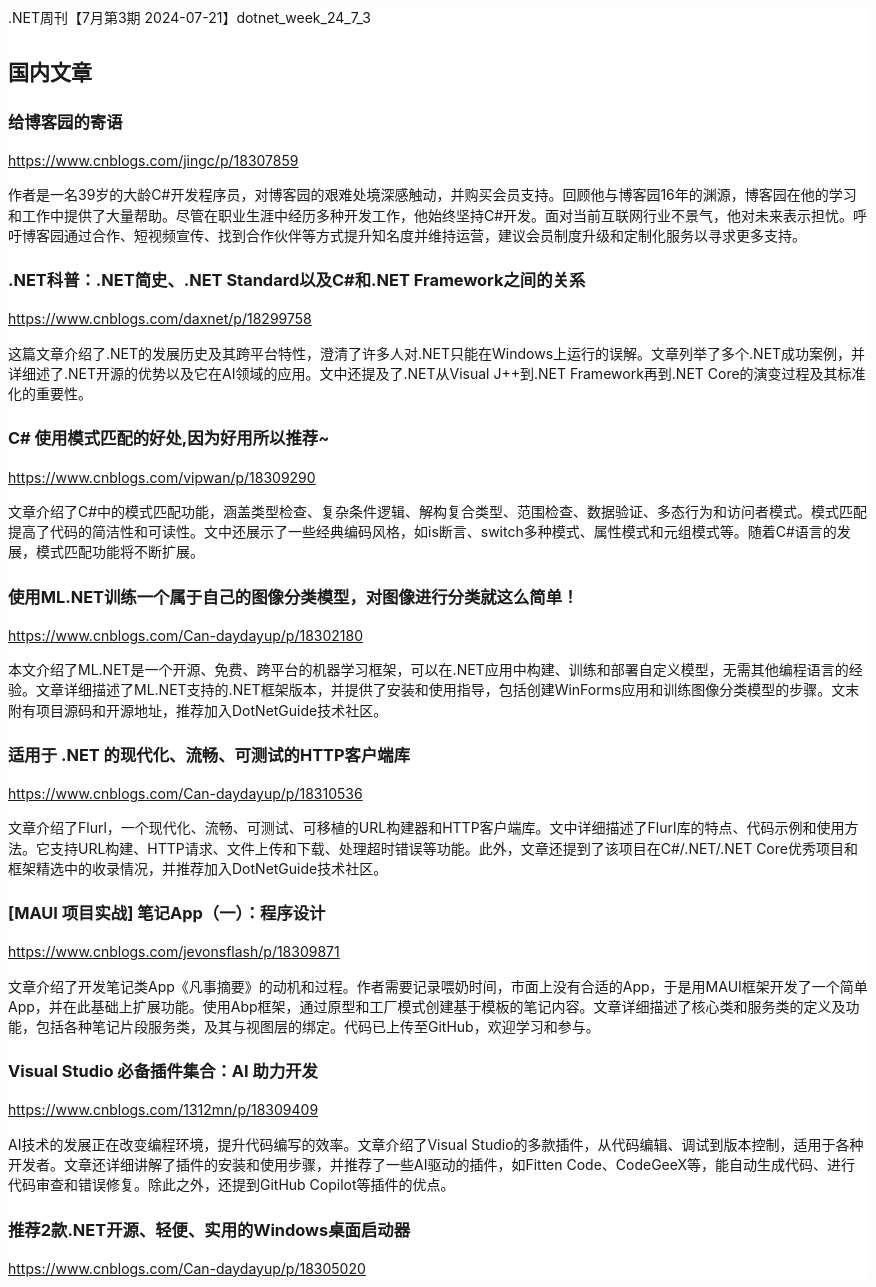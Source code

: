.NET周刊【7月第3期 2024-07-21】dotnet_week_24_7_3
## 国内文章
### 给博客园的寄语

https://www.cnblogs.com/jingc/p/18307859

作者是一名39岁的大龄C#开发程序员，对博客园的艰难处境深感触动，并购买会员支持。回顾他与博客园16年的渊源，博客园在他的学习和工作中提供了大量帮助。尽管在职业生涯中经历多种开发工作，他始终坚持C#开发。面对当前互联网行业不景气，他对未来表示担忧。呼吁博客园通过合作、短视频宣传、找到合作伙伴等方式提升知名度并维持运营，建议会员制度升级和定制化服务以寻求更多支持。

### .NET科普：.NET简史、.NET Standard以及C#和.NET Framework之间的关系

https://www.cnblogs.com/daxnet/p/18299758

这篇文章介绍了.NET的发展历史及其跨平台特性，澄清了许多人对.NET只能在Windows上运行的误解。文章列举了多个.NET成功案例，并详细述了.NET开源的优势以及它在AI领域的应用。文中还提及了.NET从Visual J++到.NET Framework再到.NET Core的演变过程及其标准化的重要性。

### C# 使用模式匹配的好处,因为好用所以推荐~

https://www.cnblogs.com/vipwan/p/18309290

文章介绍了C#中的模式匹配功能，涵盖类型检查、复杂条件逻辑、解构复合类型、范围检查、数据验证、多态行为和访问者模式。模式匹配提高了代码的简洁性和可读性。文中还展示了一些经典编码风格，如is断言、switch多种模式、属性模式和元组模式等。随着C#语言的发展，模式匹配功能将不断扩展。

### 使用ML.NET训练一个属于自己的图像分类模型，对图像进行分类就这么简单！

https://www.cnblogs.com/Can-daydayup/p/18302180

本文介绍了ML.NET是一个开源、免费、跨平台的机器学习框架，可以在.NET应用中构建、训练和部署自定义模型，无需其他编程语言的经验。文章详细描述了ML.NET支持的.NET框架版本，并提供了安装和使用指导，包括创建WinForms应用和训练图像分类模型的步骤。文末附有项目源码和开源地址，推荐加入DotNetGuide技术社区。

### 适用于 .NET 的现代化、流畅、可测试的HTTP客户端库

https://www.cnblogs.com/Can-daydayup/p/18310536

文章介绍了Flurl，一个现代化、流畅、可测试、可移植的URL构建器和HTTP客户端库。文中详细描述了Flurl库的特点、代码示例和使用方法。它支持URL构建、HTTP请求、文件上传和下载、处理超时错误等功能。此外，文章还提到了该项目在C#/.NET/.NET Core优秀项目和框架精选中的收录情况，并推荐加入DotNetGuide技术社区。

### [MAUI 项目实战] 笔记App（一）：程序设计

https://www.cnblogs.com/jevonsflash/p/18309871

文章介绍了开发笔记类App《凡事摘要》的动机和过程。作者需要记录喂奶时间，市面上没有合适的App，于是用MAUI框架开发了一个简单App，并在此基础上扩展功能。使用Abp框架，通过原型和工厂模式创建基于模板的笔记内容。文章详细描述了核心类和服务类的定义及功能，包括各种笔记片段服务类，及其与视图层的绑定。代码已上传至GitHub，欢迎学习和参与。

### Visual Studio 必备插件集合：AI 助力开发

https://www.cnblogs.com/1312mn/p/18309409

AI技术的发展正在改变编程环境，提升代码编写的效率。文章介绍了Visual Studio的多款插件，从代码编辑、调试到版本控制，适用于各种开发者。文章还详细讲解了插件的安装和使用步骤，并推荐了一些AI驱动的插件，如Fitten Code、CodeGeeX等，能自动生成代码、进行代码审查和错误修复。除此之外，还提到GitHub Copilot等插件的优点。

### 推荐2款.NET开源、轻便、实用的Windows桌面启动器

https://www.cnblogs.com/Can-daydayup/p/18305020
